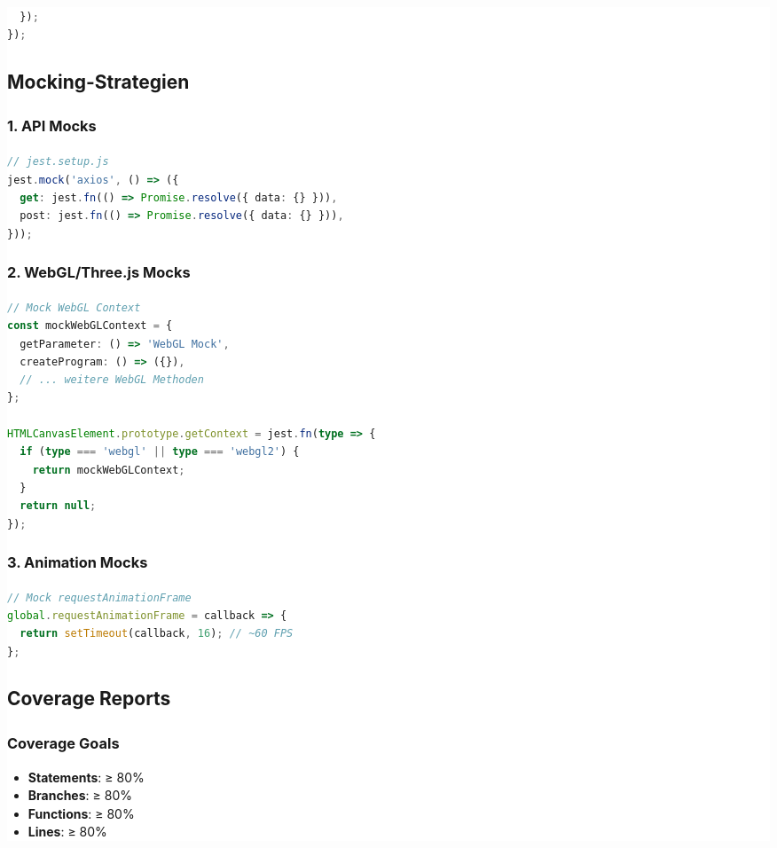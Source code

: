 ```typescript
  });
});
```

## Mocking-Strategien

### 1. API Mocks

```typescript
// jest.setup.js
jest.mock('axios', () => ({
  get: jest.fn(() => Promise.resolve({ data: {} })),
  post: jest.fn(() => Promise.resolve({ data: {} })),
}));
```

### 2. WebGL/Three.js Mocks

```typescript
// Mock WebGL Context
const mockWebGLContext = {
  getParameter: () => 'WebGL Mock',
  createProgram: () => ({}),
  // ... weitere WebGL Methoden
};

HTMLCanvasElement.prototype.getContext = jest.fn(type => {
  if (type === 'webgl' || type === 'webgl2') {
    return mockWebGLContext;
  }
  return null;
});
```

### 3. Animation Mocks

```typescript
// Mock requestAnimationFrame
global.requestAnimationFrame = callback => {
  return setTimeout(callback, 16); // ~60 FPS
};
```

## Coverage Reports

### Coverage Goals

- **Statements**: ≥ 80%
- **Branches**: ≥ 80%
- **Functions**: ≥ 80%
- **Lines**: ≥ 80%
